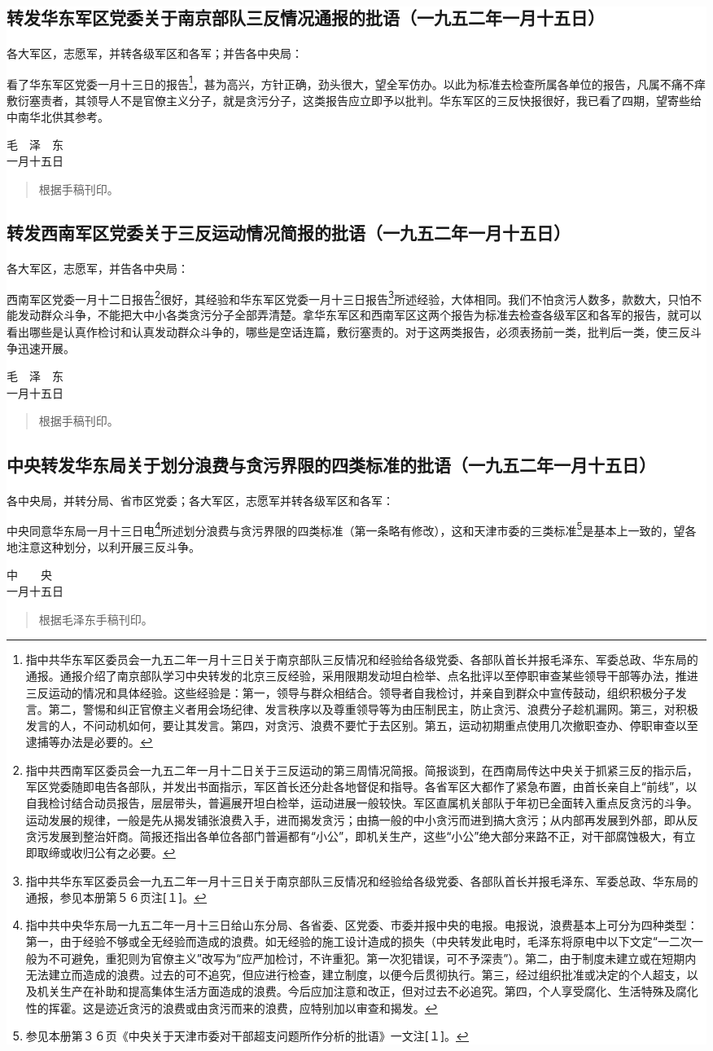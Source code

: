 [^４-33]:指李克农一九五二年一月十四日十七时和十八时关于朝鲜停战谈判报送毛泽东、金日成、彭德怀的两份简报。简报分别汇报了当天举行的第三项议程小组会议和第四项议程小组会议的情况。

## 转发华东军区党委关于南京部队三反情况通报的批语（一九五二年一月十五日）

各大军区，志愿军，并转各级军区和各军；并告各中央局：

看了华东军区党委一月十三日的报告[^１-34]，甚为高兴，方针正确，劲头很大，望全军仿办。以此为标准去检查所属各单位的报告，凡属不痛不痒敷衍塞责者，其领导人不是官僚主义分子，就是贪污分子，这类报告应立即予以批判。华东军区的三反快报很好，我已看了四期，望寄些给中南华北供其参考。

毛　泽　东  
一月十五日

>根据手稿刊印。

[^１-34]:指中共华东军区委员会一九五二年一月十三日关于南京部队三反情况和经验给各级党委、各部队首长并报毛泽东、军委总政、华东局的通报。通报介绍了南京部队学习中央转发的北京三反经验，采用限期发动坦白检举、点名批评以至停职审查某些领导干部等办法，推进三反运动的情况和具体经验。这些经验是：第一，领导与群众相结合。领导者自我检讨，并亲自到群众中宣传鼓动，组织积极分子发言。第二，警惕和纠正官僚主义者用会场纪律、发言秩序以及尊重领导等为由压制民主，防止贪污、浪费分子趁机漏网。第三，对积极发言的人，不问动机如何，要让其发言。第四，对贪污、浪费不要忙于去区别。第五，运动初期重点使用几次撤职查办、停职审查以至逮捕等办法是必要的。

## 转发西南军区党委关于三反运动情况简报的批语（一九五二年一月十五日）

各大军区，志愿军，并告各中央局：

西南军区党委一月十二日报告[^１-35]很好，其经验和华东军区党委一月十三日报告[^２-35]所述经验，大体相同。我们不怕贪污人数多，款数大，只怕不能发动群众斗争，不能把大中小各类贪污分子全部弄清楚。拿华东军区和西南军区这两个报告为标准去检查各级军区和各军的报告，就可以看出哪些是认真作检讨和认真发动群众斗争的，哪些是空话连篇，敷衍塞责的。对于这两类报告，必须表扬前一类，批判后一类，使三反斗争迅速开展。

毛　泽　东  
一月十五日

>根据手稿刊印。

[^１-35]:指中共西南军区委员会一九五二年一月十二日关于三反运动的第三周情况简报。简报谈到，在西南局传达中央关于抓紧三反的指示后，军区党委随即电告各部队，并发出书面指示，军区首长还分赴各地督促和指导。各省军区大都作了紧急布置，由首长亲自上“前线”，以自我检讨结合动员报告，层层带头，普遍展开坦白检举，运动进展一般较快。军区直属机关部队于年初已全面转入重点反贪污的斗争。运动发展的规律，一般是先从揭发铺张浪费入手，进而揭发贪污；由搞一般的中小贪污而进到搞大贪污；从内部再发展到外部，即从反贪污发展到整治奸商。简报还指出各单位各部门普遍都有“小公”，即机关生产，这些“小公”绝大部分来路不正，对干部腐蚀极大，有立即取缔或收归公有之必要。

[^２-35]:指中共华东军区委员会一九五二年一月十三日关于南京部队三反情况和经验给各级党委、各部队首长并报毛泽东、军委总政、华东局的通报，参见本册第５６页注[１]。

## 中央转发华东局关于划分浪费与贪污界限的四类标准的批语（一九五二年一月十五日）

各中央局，并转分局、省市区党委；各大军区，志愿军并转各级军区和各军：

中央同意华东局一月十三日电[^１-36]所述划分浪费与贪污界限的四类标准（第一条略有修改），这和天津市委的三类标准[^２-36]是基本上一致的，望各地注意这种划分，以利开展三反斗争。

中　　央  
一月十五日

>根据毛泽东手稿刊印。

[^１-36]:指中共中央华东局一九五二年一月十三日给山东分局、各省委、区党委、市委并报中央的电报。电报说，浪费基本上可分为四种类型：第一，由于经验不够或全无经验而造成的浪费。如无经验的施工设计造成的损失（中央转发此电时，毛泽东将原电中以下文定“一二次一般为不可避免，重犯则为官僚主义”改写为“应严加检讨，不许重犯。第一次犯错误，可不予深责”）。第二，由于制度未建立或在短期内无法建立而造成的浪费。过去的可不追究，但应进行检查，建立制度，以便今后贯彻执行。第三，经过组织批准或决定的个人超支，以及机关生产在补助和提高集体生活方面造成的浪费。今后应加注意和改正，但对过去不必追究。第四，个人享受腐化、生活特殊及腐化性的挥霍。这是迹近贪污的浪费或由贪污而来的浪费，应特别加以审查和揭发。

[^２-36]:参见本册第３６页《中央关于天津市委对干部超支问题所作分析的批语》一文注[１]。
